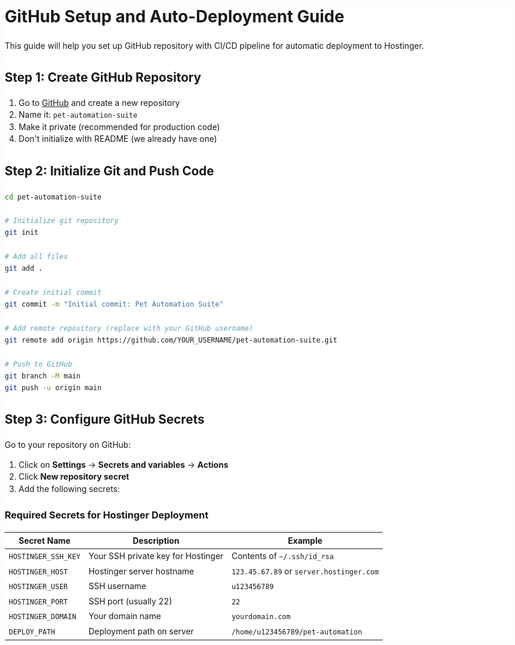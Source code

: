 # GitHub Setup and Auto-Deployment Guide

This guide will help you set up GitHub repository with CI/CD pipeline for automatic deployment to Hostinger.

## Step 1: Create GitHub Repository

1. Go to [GitHub](https://github.com) and create a new repository
2. Name it: `pet-automation-suite`
3. Make it private (recommended for production code)
4. Don't initialize with README (we already have one)

## Step 2: Initialize Git and Push Code

```bash
cd pet-automation-suite

# Initialize git repository
git init

# Add all files
git add .

# Create initial commit
git commit -m "Initial commit: Pet Automation Suite"

# Add remote repository (replace with your GitHub username)
git remote add origin https://github.com/YOUR_USERNAME/pet-automation-suite.git

# Push to GitHub
git branch -M main
git push -u origin main
```

## Step 3: Configure GitHub Secrets

Go to your repository on GitHub:
1. Click on **Settings** → **Secrets and variables** → **Actions**
2. Click **New repository secret**
3. Add the following secrets:

### Required Secrets for Hostinger Deployment

| Secret Name | Description | Example |
|------------|-------------|---------|
| `HOSTINGER_SSH_KEY` | Your SSH private key for Hostinger | Contents of `~/.ssh/id_rsa` |
| `HOSTINGER_HOST` | Hostinger server hostname | `123.45.67.89` or `server.hostinger.com` |
| `HOSTINGER_USER` | SSH username | `u123456789` |
| `HOSTINGER_PORT` | SSH port (usually 22) | `22` |
| `HOSTINGER_DOMAIN` | Your domain name | `yourdomain.com` |
| `DEPLOY_PATH` | Deployment path on server | `/home/u123456789/pet-automation` |
